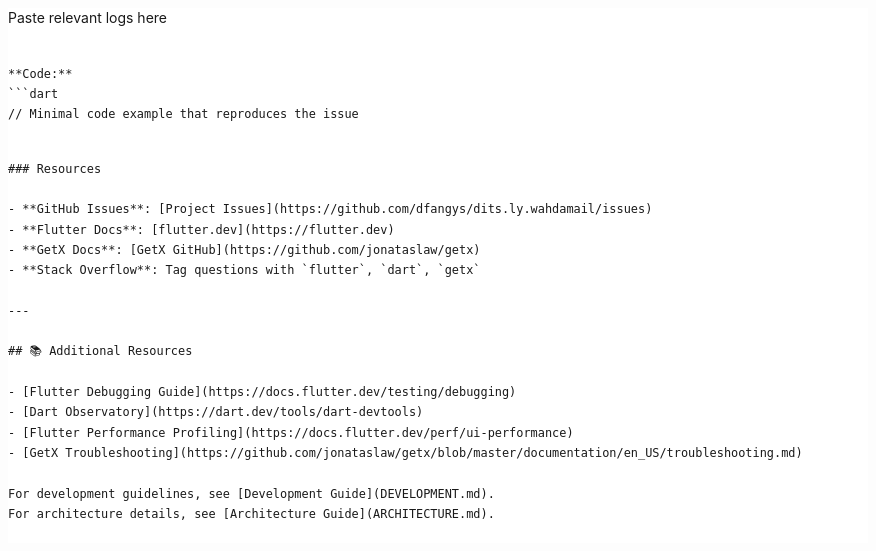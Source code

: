 Paste relevant logs here
```

**Code:**
```dart
// Minimal code example that reproduces the issue
```
```

### Resources

- **GitHub Issues**: [Project Issues](https://github.com/dfangys/dits.ly.wahdamail/issues)
- **Flutter Docs**: [flutter.dev](https://flutter.dev)
- **GetX Docs**: [GetX GitHub](https://github.com/jonataslaw/getx)
- **Stack Overflow**: Tag questions with `flutter`, `dart`, `getx`

---

## 📚 Additional Resources

- [Flutter Debugging Guide](https://docs.flutter.dev/testing/debugging)
- [Dart Observatory](https://dart.dev/tools/dart-devtools)
- [Flutter Performance Profiling](https://docs.flutter.dev/perf/ui-performance)
- [GetX Troubleshooting](https://github.com/jonataslaw/getx/blob/master/documentation/en_US/troubleshooting.md)

For development guidelines, see [Development Guide](DEVELOPMENT.md).
For architecture details, see [Architecture Guide](ARCHITECTURE.md).

